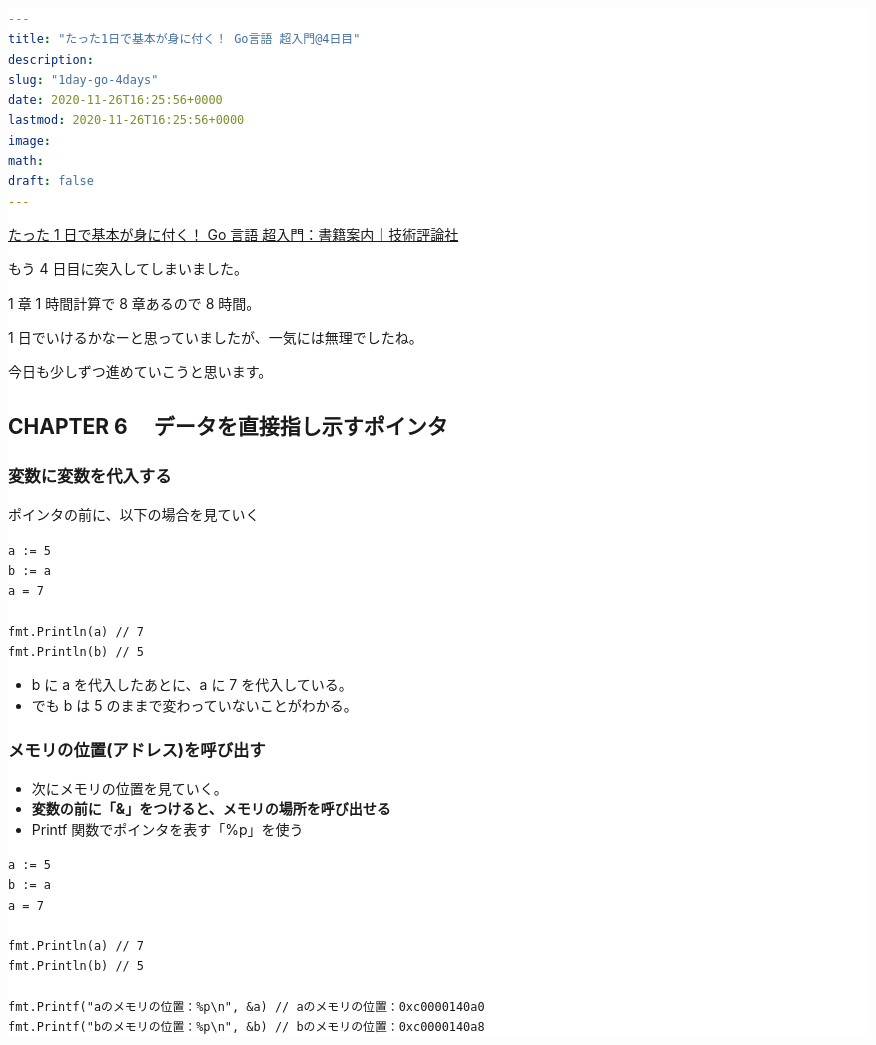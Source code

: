 ```yaml
---
title: "たった1日で基本が身に付く！ Go言語 超入門@4日目"
description:
slug: "1day-go-4days"
date: 2020-11-26T16:25:56+0000
lastmod: 2020-11-26T16:25:56+0000
image:
math:
draft: false
---
```


[たった 1 日で基本が身に付く！ Go 言語 超入門：書籍案内｜技術評論社](https://gihyo.jp/book/2020/978-4-297-11617-0)

もう 4 日目に突入してしまいました。

1 章 1 時間計算で 8 章あるので 8 時間。

1 日でいけるかなーと思っていましたが、一気には無理でしたね。

今日も少しずつ進めていこうと思います。

## CHAPTER 6 　データを直接指し示すポインタ

### 変数に変数を代入する

ポインタの前に、以下の場合を見ていく

```
a := 5
b := a
a = 7

fmt.Println(a) // 7
fmt.Println(b) // 5
```

- b に a を代入したあとに、a に 7 を代入している。
- でも b は 5 のままで変わっていないことがわかる。

### メモリの位置(アドレス)を呼び出す

- 次にメモリの位置を見ていく。
- **変数の前に「&」をつけると、メモリの場所を呼び出せる**
- Printf 関数でポインタを表す「%p」を使う

```
a := 5
b := a
a = 7

fmt.Println(a) // 7
fmt.Println(b) // 5

fmt.Printf("aのメモリの位置：%p\n", &a) // aのメモリの位置：0xc0000140a0
fmt.Printf("bのメモリの位置：%p\n", &b) // bのメモリの位置：0xc0000140a8
```

